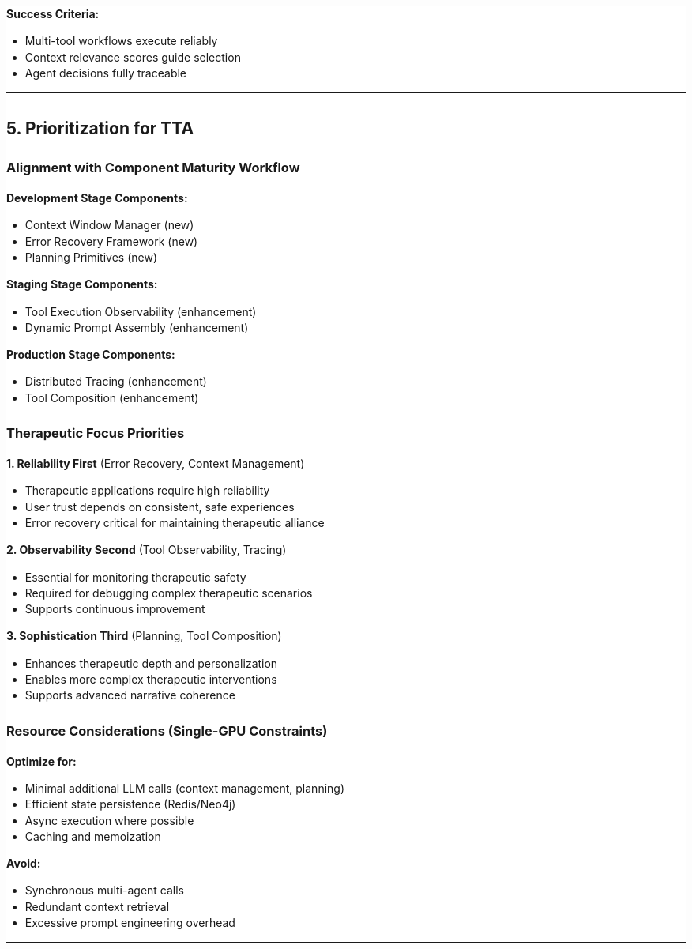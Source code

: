 **Success Criteria:**
- Multi-tool workflows execute reliably
- Context relevance scores guide selection
- Agent decisions fully traceable

---

## 5. Prioritization for TTA

### Alignment with Component Maturity Workflow

**Development Stage Components:**
- Context Window Manager (new)
- Error Recovery Framework (new)
- Planning Primitives (new)

**Staging Stage Components:**
- Tool Execution Observability (enhancement)
- Dynamic Prompt Assembly (enhancement)

**Production Stage Components:**
- Distributed Tracing (enhancement)
- Tool Composition (enhancement)

### Therapeutic Focus Priorities

**1. Reliability First** (Error Recovery, Context Management)
- Therapeutic applications require high reliability
- User trust depends on consistent, safe experiences
- Error recovery critical for maintaining therapeutic alliance

**2. Observability Second** (Tool Observability, Tracing)
- Essential for monitoring therapeutic safety
- Required for debugging complex therapeutic scenarios
- Supports continuous improvement

**3. Sophistication Third** (Planning, Tool Composition)
- Enhances therapeutic depth and personalization
- Enables more complex therapeutic interventions
- Supports advanced narrative coherence

### Resource Considerations (Single-GPU Constraints)

**Optimize for:**
- Minimal additional LLM calls (context management, planning)
- Efficient state persistence (Redis/Neo4j)
- Async execution where possible
- Caching and memoization

**Avoid:**
- Synchronous multi-agent calls
- Redundant context retrieval
- Excessive prompt engineering overhead

---